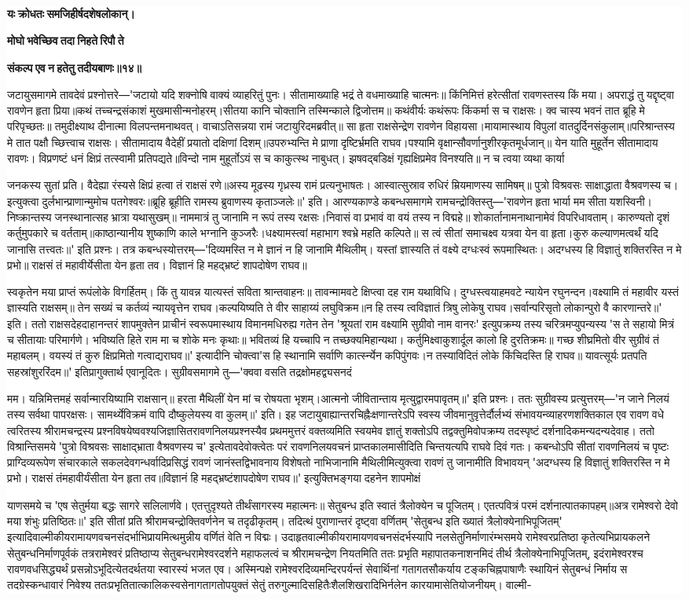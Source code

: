 **यः क्रोधतः समजिहीर्षदशेषलोकान्।**

**मोघो भवेच्छिव तदा निहते रिपौ ते**

**संकल्प एव न हतेतु तदीयबाणः॥१४॥**

 जटायुसमागमे तावदेवं प्रश्नोत्तरे—'जटायो यदि शक्नोषि वाक्यं व्याहरितुं पुनः। सीतामाख्याहि भद्रं ते वधमाख्याहि चात्मनः॥ किंनिमित्तं हरेत्सीतां रावणस्तस्य किं मया। अपराद्धं तु यद्दृष्ट्वा रावणेन हृता प्रिया॥कथं तच्चन्द्रसंकाशं मुखमासीन्मनोहरम्।सीतया कानि चोक्तानि तस्मिन्काले द्विजोत्तम॥ कथंवीर्यः कथंरूपः किंकर्मा स च राक्षसः। क्व चास्य भवनं तात ब्रूहि मे परिपृच्छतः॥ तमुदीक्ष्याथ दीनात्मा विलपन्तमनाथवत्। वाचाऽतिसन्नया रामं जटायुरिदमब्रवीत्॥ सा हृता राक्षसेन्द्रेण रावणेन विहायसा।मायामास्थाय विपुलां वातदुर्दिनसंकुलाम्॥परिश्रान्तस्य मे तात पक्षौ च्छित्त्वाच राक्षसः। सीतामादाय वैदेहीं प्रयातो दक्षिणां दिशम्॥उपरुभ्यन्ति मे प्राणा दृष्टिर्भ्रमति राघव।पश्यामि वृक्षान्सौवर्णानुशीरकृतमूर्धजान्॥ येन याति मुहूर्तेन सीतामादाय रावणः। विप्रणष्टं धनं क्षिप्रं तत्स्वामी प्रतिपद्यते॥विन्दो नाम मुहूर्तोऽयं स च काकुत्स्थ नाबुधत्। झषवद्बडिक्षं गृह्यक्षिप्रमेव विनश्यति॥ न च त्वया व्यथा कार्या

 जनकस्य सुतां प्रति। वैदेह्या रंस्यसे क्षिप्रं हत्वा तं राक्षसं रणे॥अस्य मूढस्य गृध्रस्य रामं प्रत्यनुभाषतः। आस्वात्सुस्राव रुधिरं म्रियमाणस्य सामिषम्॥ पुत्रो विश्रवसः साक्षाद्धाता वैश्रवणस्य च। इत्युक्त्वा दुर्लभान्प्राणान्मुमोच पतगेश्वरः॥ब्रूहि ब्रूहीति रामस्य ब्रुवाणस्य कृताञ्जलेः॥' इति। आरण्यकाण्डे कबन्धसमागमे रामचन्द्रोक्तिस्तु—'रावणेन हृता भार्या मम सीता यशस्विनी।निष्क्रान्तस्य जनस्थानात्सह भ्रात्रा यथासुखम्॥ नाममात्रं तु जानामि न रूपं तस्य रक्षसः।निवासं वा प्रभावं वा वयं तस्य न विद्महे॥ शोकार्तानामनाथानामेवं विपरिधावताम्। कारुण्यतो दृशं कर्तुमुपकारे च वर्तताम्॥काष्ठान्यानीय शुष्काणि काले भग्नानि कुञ्जरैः।धक्ष्यामस्त्वां महाभाग श्वभ्रे महति कल्पिते॥ स त्वं सीतां समाचक्ष्व यत्रवा येन वा हृता।कुरु कल्याणमत्वर्थं यदि जानासि तत्त्वतः॥' इति प्रश्नः। तत्र कबन्धस्योत्तरम्—'दिव्यमस्ति न मे ज्ञानं न हि जानामि मैथिलीम्। यस्तां ज्ञास्यति तं वक्ष्ये दग्धःस्वं रूपमास्थितः। अदग्धस्य हि विज्ञातुं शक्तिरस्ति न मे प्रभो॥ राक्षसं तं महावीर्येसीता येन हृता तव। विज्ञानं हि महद्भ्रष्टं शापदोषेण राघव॥

 स्वकृतेन मया प्राप्तं रूपंलोके विगर्हितम्। किं तु यावन्न यात्यस्तं सविता श्रान्तवाहनः॥ तावन्मामवटे क्षिप्त्वा दह राम यथाविधि। दुग्धस्त्वयाहमवटे न्यायेन रघुनन्दन।वक्ष्यामि तं महावीर यस्तं ज्ञास्यति राक्षसम्॥ तेन सख्यं च कर्तव्यं न्यायवृत्तेन राघव।कल्पयिष्यति ते वीर साहाय्यं लघुविक्रम॥न हि तस्य त्वविज्ञातं त्रिषु लोकेषु राघव।सर्वान्परिसृतो लोकान्पुरो वै कारणान्तरे॥' इति। ततो राक्षसदेहदाहानन्तरं शापमुक्तेन प्राचीनं स्वरूपमास्थाय विमानमधिरुह्य गतेन तेन 'श्रूयतां राम वक्ष्यामि सुग्रीवो नाम वानरः' इत्युपक्रम्य तस्य चरित्रमप्युपन्यस्य 'स ते सहायो मित्रं च सीतायाः परिमार्गणे। भविष्यति हिते राम मा च शोके मनः कृथाः॥ भवितव्यं हि यच्चापि न तच्छक्यमिहान्यथा। कर्तुमिक्ष्वाकुशार्दूल कालो हि दुरतिक्रमः॥ गच्छ शीघ्रमितो वीर सुग्रीवं तं महाबलम्। वयस्यं तं कुरु क्षिप्रमितो गत्वाद्यराघव॥' इत्यादीनि चोक्त्वा'स हि स्थानामि सर्वाणि कार्त्स्न्येन कपिपुंगवः।न तस्याविदितं लोके किंचिदस्ति हि राघव॥ यावत्सूर्यः प्रतपति सहस्रांशुररिंदम॥' इतिप्रागुक्तार्थ एवानूदितः। सुग्रीवसमागमे तु—'क्ववा वसति तद्रक्षोमहद्व्यसनदं

मम। यन्निमित्तमहं सर्वान्मारयिष्यामि राक्षसान्॥ हरता मैथिलीं येन मां च रोषयता भृशम्।आत्मनो जीवितान्ताय मृत्युद्वारमपावृतम्॥' इति प्रश्नः। ततः सुग्रीवस्य प्रत्युत्तरम्—'न जाने निलयं तस्य सर्वथा पापरक्षसः। सामर्थ्येविक्रमं वापि दौष्कुलेयस्य वा कुलम्॥' इति। इह जटायुबाह्यान्तरचिह्नैःक्षणान्तरेऽपि स्वस्य जीवमानुवृत्तेर्दौर्लभ्यं संभावयन्व्याहरणशक्तिकाल एव रावण वधे त्वरितस्य श्रीरामचन्द्रस्य प्रश्नविषयेष्ववश्यजिज्ञासितरावणनिलयप्रश्नस्यैव प्रथममुत्तरं वक्तव्यमिति स्वयमेव ज्ञातुं शक्तोऽपि तद्वक्तुमिवोपक्रम्य तदस्पृष्टं दर्शनादिकमन्यदन्यदेवाह। ततो विश्रान्तिसमये 'पुत्रो विश्रवसः साक्षाद्भ्राता वैश्रवणस्य च' इत्येतावदेवोक्त्वेतः परं रावणनिलयवचनं प्राप्तकालमासीदिति चिन्तयत्यपि राघवे दिवं गतः। कबन्धोऽपि सीतां रावणनिलयं च पृष्टः प्राग्दिव्यरूपेण संचारकाले सकलदेवगन्धर्वादिप्रसिद्धं रावणं जानंस्तद्विभावनाय विशेषतो नाभिजानामि मैथिलीमित्युक्त्वा रावणं तु जानामीति विभावयन् 'अदग्धस्य हि विज्ञातुं शक्तिरस्ति न मे प्रभो। राक्षसं तंमहावीर्यंसीता येन हृता तव॥विज्ञानं हि महद्भ्रष्टंशापदोषेण राघव॥' इत्युक्तिभङ्गया दहनेन शापमोक्षं

याणसमये च 'एष सेतुर्मया बद्धः सागरे सलिलार्णवे। एतत्तुदृश्यते तीर्थंसागरस्य महात्मनः॥ सेतुबन्ध इति स्वातं त्रैलोक्येन च पूजितम्। एतत्पवित्रं परमं दर्शनात्पातकापहम्॥अत्र रामेश्वरो देवो मया शंभुः प्रतिष्ठितः॥' इति सीतां प्रति श्रीरामचन्द्रोक्तिवर्णनेन च तदृढीकृतम्। तदित्थं पुराणान्तरं दृष्ट्वा वर्णितम् 'सेतुबन्ध इति ख्यातं त्रैलोक्येनाभिपूजितम्' इत्यादिवाल्मीकीयरामायणवचनसंदर्भाभिप्रायमित्थमुन्नीय वर्णितं वेति न विद्मः। उदाहृतवाल्मीकीयरामायणवचनसंदर्भस्यापि नलसेतुनिर्माणारंम्भसमये रामेश्वरप्रतिष्ठा कृतेत्यभिप्रायकलने सेतुबन्धनिर्माणपूर्वकं तत्ररामेश्वरं प्रतिष्ठाप्य सेतुबन्धरामेश्वरदर्शने महाफलत्वं च श्रीरामचन्द्रेण नियतमिति ततः प्रभृति महापातकनाशनमिदं तीर्थ त्रैलोक्येनाभिपूजितम्, इदंरामेश्वरश्च रावणवधसिद्ध्यर्थं प्रसन्नोऽभूदित्येतदर्थतया स्वारस्यं भजत एव। अस्मिन्पक्षे रामेश्वरदिव्यमन्दिरपर्यन्तं सेवार्थिनां गतागतसौकर्याय टङ्कचिह्नपाषाणैः स्थायिनं सेतुबन्धं निर्माय स तदग्रेस्कन्धावारं निवेश्य ततःप्रभृतितात्कालिकस्वसेनागतागतोपयुक्तं सेतुं तरुगुल्मादिसहितैःशैलशिखरादिभिर्नलेन कारयामासेतियोजनीयम्। वाल्मी-
